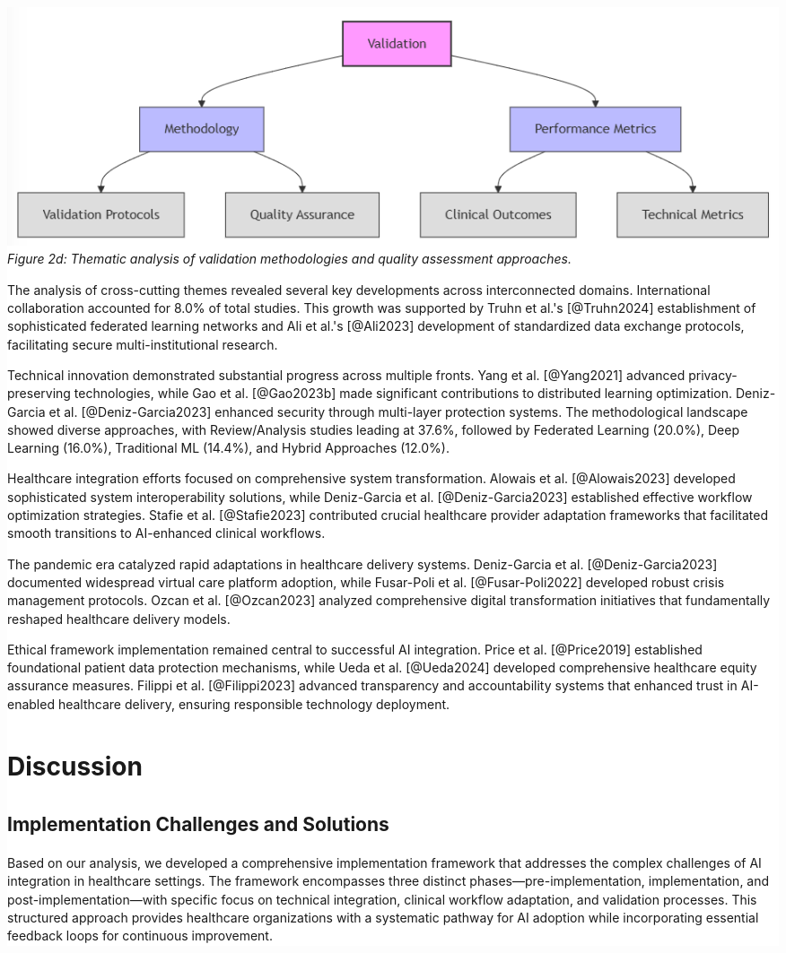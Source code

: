 ![Validation Analysis](ta_validation.png)
*Figure 2d: Thematic analysis of validation methodologies and quality assessment approaches.*

The analysis of cross-cutting themes revealed several key developments across interconnected domains. International collaboration accounted for 8.0% of total studies. This growth was supported by Truhn et al.'s [@Truhn2024] establishment of sophisticated federated learning networks and Ali et al.'s [@Ali2023] development of standardized data exchange protocols, facilitating secure multi-institutional research.

Technical innovation demonstrated substantial progress across multiple fronts. Yang et al. [@Yang2021] advanced privacy-preserving technologies, while Gao et al. [@Gao2023b] made significant contributions to distributed learning optimization. Deniz-Garcia et al. [@Deniz-Garcia2023] enhanced security through multi-layer protection systems. The methodological landscape showed diverse approaches, with Review/Analysis studies leading at 37.6%, followed by Federated Learning (20.0%), Deep Learning (16.0%), Traditional ML (14.4%), and Hybrid Approaches (12.0%).

Healthcare integration efforts focused on comprehensive system transformation. Alowais et al. [@Alowais2023] developed sophisticated system interoperability solutions, while Deniz-Garcia et al. [@Deniz-Garcia2023] established effective workflow optimization strategies. Stafie et al. [@Stafie2023] contributed crucial healthcare provider adaptation frameworks that facilitated smooth transitions to AI-enhanced clinical workflows.

The pandemic era catalyzed rapid adaptations in healthcare delivery systems. Deniz-Garcia et al. [@Deniz-Garcia2023] documented widespread virtual care platform adoption, while Fusar-Poli et al. [@Fusar-Poli2022] developed robust crisis management protocols. Ozcan et al. [@Ozcan2023] analyzed comprehensive digital transformation initiatives that fundamentally reshaped healthcare delivery models.

Ethical framework implementation remained central to successful AI integration. Price et al. [@Price2019] established foundational patient data protection mechanisms, while Ueda et al. [@Ueda2024] developed comprehensive healthcare equity assurance measures. Filippi et al. [@Filippi2023] advanced transparency and accountability systems that enhanced trust in AI-enabled healthcare delivery, ensuring responsible technology deployment.

# Discussion

## Implementation Challenges and Solutions
Based on our analysis, we developed a comprehensive implementation framework that addresses the complex challenges of AI integration in healthcare settings. The framework encompasses three distinct phases—pre-implementation, implementation, and post-implementation—with specific focus on technical integration, clinical workflow adaptation, and validation processes. This structured approach provides healthcare organizations with a systematic pathway for AI adoption while incorporating essential feedback loops for continuous improvement.
 